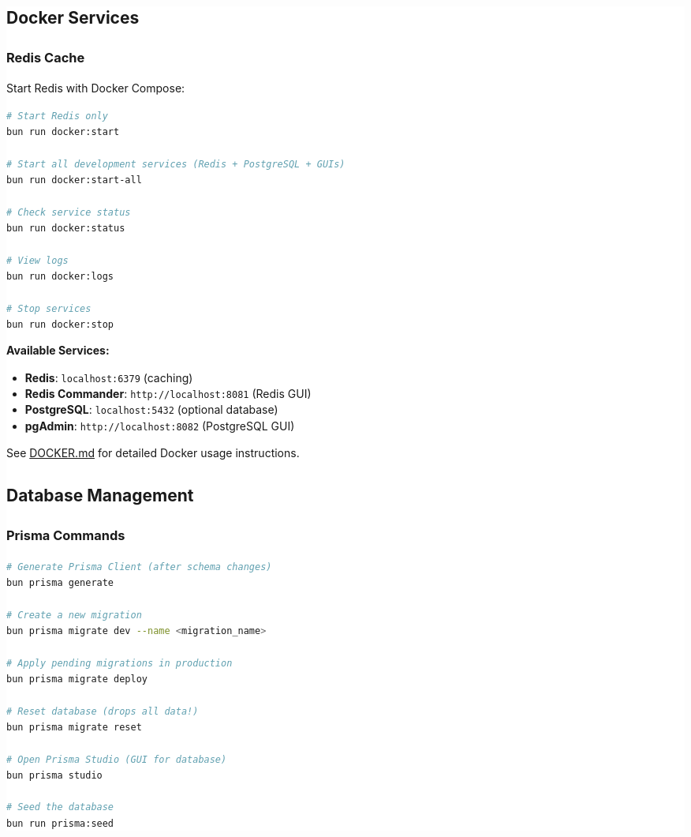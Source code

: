 ## Docker Services

### Redis Cache

Start Redis with Docker Compose:

```bash
# Start Redis only
bun run docker:start

# Start all development services (Redis + PostgreSQL + GUIs)
bun run docker:start-all

# Check service status
bun run docker:status

# View logs
bun run docker:logs

# Stop services
bun run docker:stop
```

**Available Services:**
- **Redis**: `localhost:6379` (caching)
- **Redis Commander**: `http://localhost:8081` (Redis GUI)
- **PostgreSQL**: `localhost:5432` (optional database)
- **pgAdmin**: `http://localhost:8082` (PostgreSQL GUI)

See [DOCKER.md](./DOCKER.md) for detailed Docker usage instructions.

## Database Management

### Prisma Commands

```bash
# Generate Prisma Client (after schema changes)
bun prisma generate

# Create a new migration
bun prisma migrate dev --name <migration_name>

# Apply pending migrations in production
bun prisma migrate deploy

# Reset database (drops all data!)
bun prisma migrate reset

# Open Prisma Studio (GUI for database)
bun prisma studio

# Seed the database
bun run prisma:seed
```
